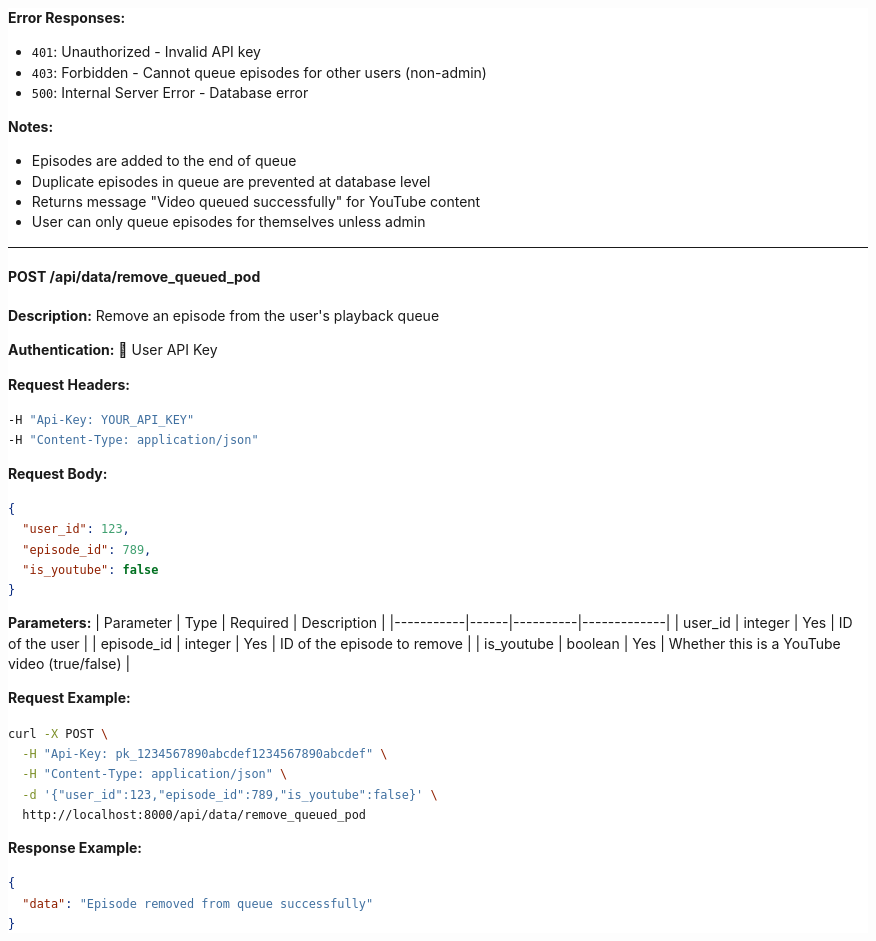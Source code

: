 **Error Responses:**
- `401`: Unauthorized - Invalid API key
- `403`: Forbidden - Cannot queue episodes for other users (non-admin)
- `500`: Internal Server Error - Database error

**Notes:**
- Episodes are added to the end of queue
- Duplicate episodes in queue are prevented at database level
- Returns message "Video queued successfully" for YouTube content
- User can only queue episodes for themselves unless admin

---

#### POST /api/data/remove_queued_pod

**Description:** Remove an episode from the user's playback queue

**Authentication:** 🔐 User API Key

**Request Headers:**
```bash
-H "Api-Key: YOUR_API_KEY"
-H "Content-Type: application/json"
```

**Request Body:**
```json
{
  "user_id": 123,
  "episode_id": 789,
  "is_youtube": false
}
```

**Parameters:**
| Parameter | Type | Required | Description |
|-----------|------|----------|-------------|
| user_id | integer | Yes | ID of the user |
| episode_id | integer | Yes | ID of the episode to remove |
| is_youtube | boolean | Yes | Whether this is a YouTube video (true/false) |

**Request Example:**
```bash
curl -X POST \
  -H "Api-Key: pk_1234567890abcdef1234567890abcdef" \
  -H "Content-Type: application/json" \
  -d '{"user_id":123,"episode_id":789,"is_youtube":false}' \
  http://localhost:8000/api/data/remove_queued_pod
```

**Response Example:**
```json
{
  "data": "Episode removed from queue successfully"
}
```
